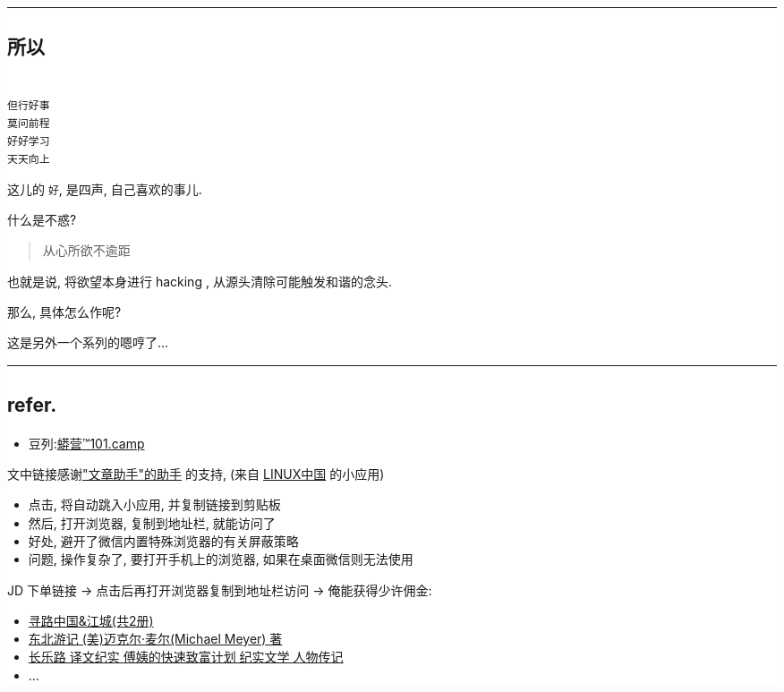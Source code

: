 

-------------
## 所以

```python

但行好事
莫问前程
好好学习
天天向上

```

这儿的 `好`, 是四声, 自己喜欢的事儿.

什么是不惑?

> 从心所欲不逾距

也就是说, 将欲望本身进行 hacking , 从源头清除可能触发和谐的念头.

那么, 具体怎么作呢?

这是另外一个系列的嗯哼了...


-------------
## refer.

- 豆列:[蟒营™101.camp](https://www.douban.com/doulist/119293075/)


文中链接感谢["文章助手"的助手](https://linux.cn/static/tools/a.html) 的支持,
(来自 [LINUX中国]((https://linux.cn/article-11850-1.html)) 的小应用)

- 点击, 将自动跳入小应用, 并复制链接到剪贴板
- 然后, 打开浏览器, 复制到地址栏, 就能访问了
- 好处, 避开了微信内置特殊浏览器的有关屏蔽策略
- 问题, 操作复杂了, 要打开手机上的浏览器, 如果在桌面微信则无法使用


JD 下单链接 -> 点击后再打开浏览器复制到地址栏访问 -> 俺能获得少许佣金:

- [寻路中国&江城(共2册)](https://union-click.jd.com/jdc?e=&p=AyIGZRNdEgMTDlEbXCUHEANXGlgSCxsOUysfSlpMWGVCHlBDUAxLBQNQVk4YCQQAQB1AWQkFHUVBRhkSQw9THUJVEEMFSgxUVxZPI0AOFwVRGVoWBRsOXB1rC2RaQQNlDEFhZ0NcT159dhtGKX5bUw4eN1QrWxQDEQVWGFkXBSI3VRxrVGwXBl0cXiUDIgdRElkdBxIAUxhcFwsiAFUSa35cTFs1XwNBRyI3ZRhrJTISN1YrGXsBQVcFElNCARMPAU5eEVIVD1wfDxMDFQcBTwkQVkJXUytZFAMWDg%3D%3D)
- [东北游记 (美)迈克尔·麦尔(Michael Meyer) 著](https://union-click.jd.com/jdc?e=&p=AyIGZRtdHAARD10fXBwyFQBWGVocAxsHURJrUV1KWQorAlBHU0VeBUVNR0ZbSkdETlcNVQtHRVNSUVNLXANBRA1XB14DS10cQQVYD21XHgBSGFkUCxMOVR9SJXxoYQYFM3NQcAcNYlxWB1RAI0sNXXIeC2UaaxUDEwRXGFgXABU3ZRtcJUN8AVweWBUGIgZlG18cABoCVR1cEgoXAmUcWxwyeVkLRztRWkZCZStrFjIiN1UrWCVAfAZdE1gcURdSBR4JFgcUAFdLCBYFQFBUGwkQAhoEBkkOJQATBlES)
- [长乐路 译文纪实 傅姨的快速致富计划 纪实文学 人物传记](https://union-click.jd.com/jdc?e=&p=AyIGZRtSEgMWAFMZWxQyEQBXH10QCxYEUB5rUV1KWQorAlBHU0VeBUVNR0ZbSkdETlcNVQtHRVNSUVNLXANBRA1XB14DS10cQQVYD21XHgRSGV8TBxsDVh5eJQoRAyF6KHJwcnsBYTpqUm9nHBgrRmIeC2UaaxUDEwRXGFgXABU3ZRtcJUN8AFAeXh0yEzdVH1IXChcHXBpZFwUUN1IbUiVpTFkJex9NVlc3ZStYJTIiB2UYa1dsQAUCGAlAAhUPXU8LEAMRAgVIXkUHFVBST1gUUhMPUUxrFwMTA1w%3D)
- ...
